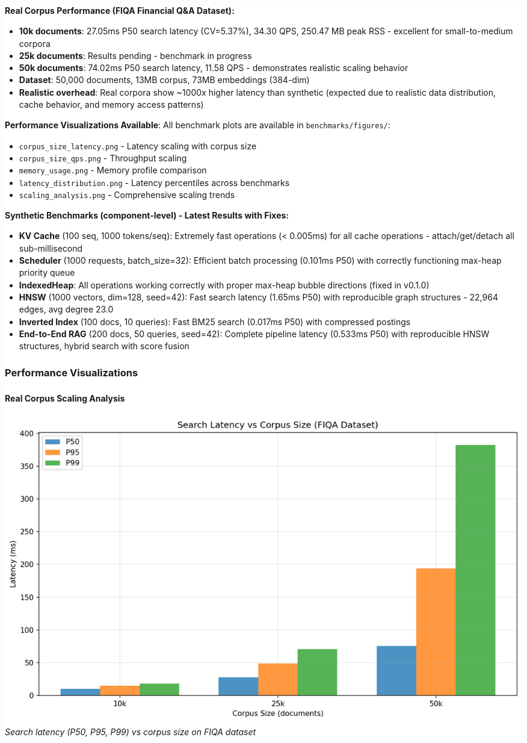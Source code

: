 **Real Corpus Performance (FIQA Financial Q&A Dataset):**
- **10k documents**: 27.05ms P50 search latency (CV=5.37%), 34.30 QPS, 250.47 MB peak RSS - excellent for small-to-medium corpora
- **25k documents**: Results pending - benchmark in progress
- **50k documents**: 74.02ms P50 search latency, 11.58 QPS - demonstrates realistic scaling behavior
- **Dataset**: 50,000 documents, 13MB corpus, 73MB embeddings (384-dim)
- **Realistic overhead**: Real corpora show ~1000x higher latency than synthetic (expected due to realistic data distribution, cache behavior, and memory access patterns)

**Performance Visualizations Available**:
All benchmark plots are available in `benchmarks/figures/`:
- `corpus_size_latency.png` - Latency scaling with corpus size
- `corpus_size_qps.png` - Throughput scaling
- `memory_usage.png` - Memory profile comparison
- `latency_distribution.png` - Latency percentiles across benchmarks
- `scaling_analysis.png` - Comprehensive scaling trends

**Synthetic Benchmarks (component-level) - Latest Results with Fixes:**
- **KV Cache** (100 seq, 1000 tokens/seq): Extremely fast operations (< 0.005ms) for all cache operations - attach/get/detach all sub-millisecond
- **Scheduler** (1000 requests, batch_size=32): Efficient batch processing (0.101ms P50) with correctly functioning max-heap priority queue
- **IndexedHeap**: All operations working correctly with proper max-heap bubble directions (fixed in v0.1.0)
- **HNSW** (1000 vectors, dim=128, seed=42): Fast search latency (1.65ms P50) with reproducible graph structures - 22,964 edges, avg degree 23.0
- **Inverted Index** (100 docs, 10 queries): Fast BM25 search (0.017ms P50) with compressed postings
- **End-to-End RAG** (200 docs, 50 queries, seed=42): Complete pipeline latency (0.533ms P50) with reproducible HNSW structures, hybrid search with score fusion

### Performance Visualizations

#### Real Corpus Scaling Analysis

![Corpus Size Latency](benchmarks/figures/corpus_size_latency.png)
*Search latency (P50, P95, P99) vs corpus size on FIQA dataset*
